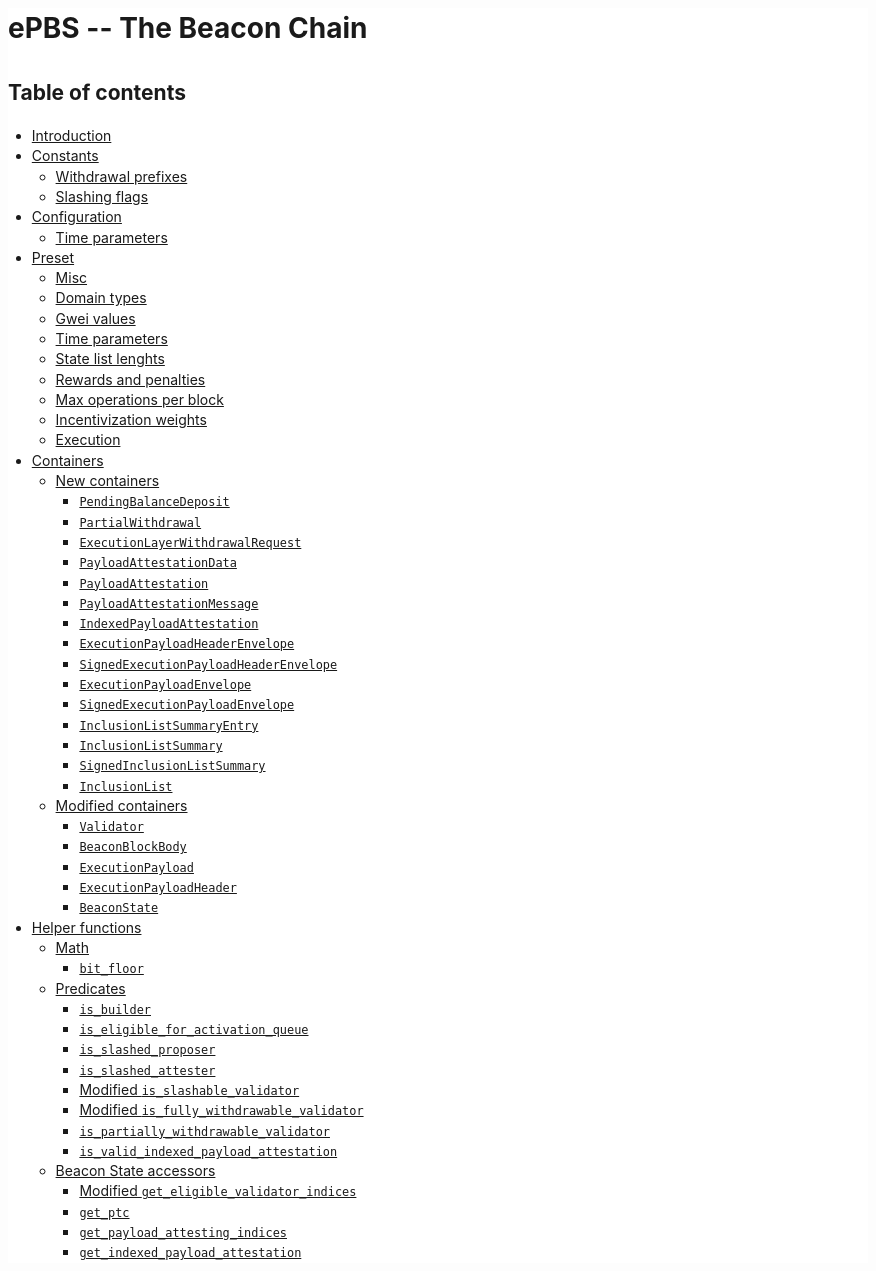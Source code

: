 # ePBS -- The Beacon Chain

## Table of contents





- [Introduction](#introduction)
- [Constants](#constants)
  - [Withdrawal prefixes](#withdrawal-prefixes)
  - [Slashing flags](#slashing-flags)
- [Configuration](#configuration)
  - [Time parameters](#time-parameters)
- [Preset](#preset)
  - [Misc](#misc)
  - [Domain types](#domain-types)
  - [Gwei values](#gwei-values)
  - [Time parameters](#time-parameters-1)
  - [State list lenghts](#state-list-lenghts)
  - [Rewards and penalties](#rewards-and-penalties)
  - [Max operations per block](#max-operations-per-block)
  - [Incentivization weights](#incentivization-weights)
  - [Execution](#execution)
- [Containers](#containers)
  - [New containers](#new-containers)
    - [`PendingBalanceDeposit`](#pendingbalancedeposit)
    - [`PartialWithdrawal`](#partialwithdrawal)
    - [`ExecutionLayerWithdrawalRequest`](#executionlayerwithdrawalrequest)
    - [`PayloadAttestationData`](#payloadattestationdata)
    - [`PayloadAttestation`](#payloadattestation)
    - [`PayloadAttestationMessage`](#payloadattestationmessage)
    - [`IndexedPayloadAttestation`](#indexedpayloadattestation)
    - [`ExecutionPayloadHeaderEnvelope`](#executionpayloadheaderenvelope)
    - [`SignedExecutionPayloadHeaderEnvelope`](#signedexecutionpayloadheaderenvelope)
    - [`ExecutionPayloadEnvelope`](#executionpayloadenvelope)
    - [`SignedExecutionPayloadEnvelope`](#signedexecutionpayloadenvelope)
    - [`InclusionListSummaryEntry`](#inclusionlistsummaryentry)
    - [`InclusionListSummary`](#inclusionlistsummary)
    - [`SignedInclusionListSummary`](#signedinclusionlistsummary)
    - [`InclusionList`](#inclusionlist)
  - [Modified containers](#modified-containers)
    - [`Validator`](#validator)
    - [`BeaconBlockBody`](#beaconblockbody)
    - [`ExecutionPayload`](#executionpayload)
    - [`ExecutionPayloadHeader`](#executionpayloadheader)
    - [`BeaconState`](#beaconstate)
- [Helper functions](#helper-functions)
  - [Math](#math)
    - [`bit_floor`](#bit_floor)
  - [Predicates](#predicates)
    - [`is_builder`](#is_builder)
    - [`is_eligible_for_activation_queue`](#is_eligible_for_activation_queue)
    - [`is_slashed_proposer`](#is_slashed_proposer)
    - [`is_slashed_attester`](#is_slashed_attester)
    - [Modified `is_slashable_validator`](#modified-is_slashable_validator)
    - [Modified `is_fully_withdrawable_validator`](#modified-is_fully_withdrawable_validator)
    - [`is_partially_withdrawable_validator`](#is_partially_withdrawable_validator)
    - [`is_valid_indexed_payload_attestation`](#is_valid_indexed_payload_attestation)
  - [Beacon State accessors](#beacon-state-accessors)
    - [Modified `get_eligible_validator_indices`](#modified-get_eligible_validator_indices)
    - [`get_ptc`](#get_ptc)
    - [`get_payload_attesting_indices`](#get_payload_attesting_indices)
    - [`get_indexed_payload_attestation`](#get_indexed_payload_attestation)